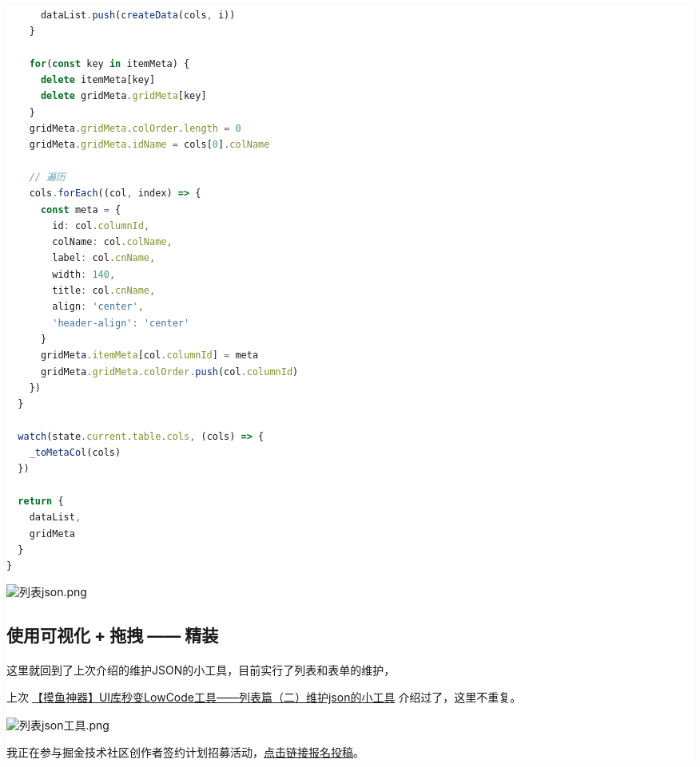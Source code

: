 ```ts
      dataList.push(createData(cols, i))
    }

    for(const key in itemMeta) {
      delete itemMeta[key]
      delete gridMeta.gridMeta[key]
    }
    gridMeta.gridMeta.colOrder.length = 0
    gridMeta.gridMeta.idName = cols[0].colName

    // 遍历
    cols.forEach((col, index) => {
      const meta = {
        id: col.columnId,
        colName: col.colName,
        label: col.cnName,
        width: 140,
        title: col.cnName,
        align: 'center',
        'header-align': 'center'
      }
      gridMeta.itemMeta[col.columnId] = meta
      gridMeta.gridMeta.colOrder.push(col.columnId)
    })
  }

  watch(state.current.table.cols, (cols) => {
    _toMetaCol(cols)
  })

  return {
    dataList,
    gridMeta
  }
}
```
 

![列表json.png](https://p6-juejin.byteimg.com/tos-cn-i-k3u1fbpfcp/aa0e82a9d37a481b8a4e8b414515d15e~tplv-k3u1fbpfcp-watermark.image?)

## 使用可视化 + 拖拽 —— 精装

这里就回到了上次介绍的维护JSON的小工具，目前实行了列表和表单的维护，

上次 [【摸鱼神器】UI库秒变LowCode工具——列表篇（二）维护json的小工具](https://juejin.cn/post/7119691288185667598) 介绍过了，这里不重复。

![列表json工具.png](https://p1-juejin.byteimg.com/tos-cn-i-k3u1fbpfcp/8a7fa75f1dc849728ccecd4d7242db41~tplv-k3u1fbpfcp-watermark.image?)

我正在参与掘金技术社区创作者签约计划招募活动，[点击链接报名投稿](https://juejin.cn/post/7112770927082864653 "https://juejin.cn/post/7112770927082864653")。

  [sheetName: string]: Array<ITable>